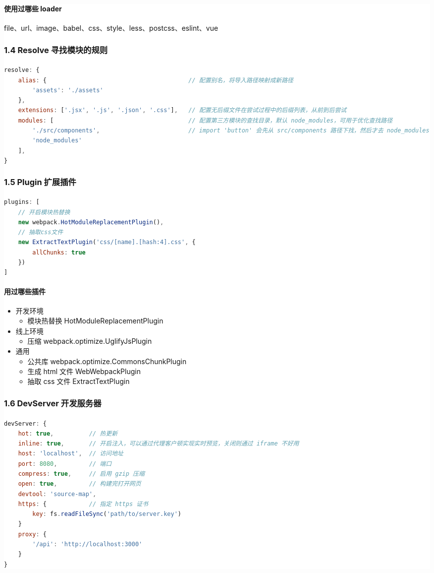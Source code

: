 #### 使用过哪些 loader 

file、url、image、babel、css、style、less、postcss、eslint、vue

### 1.4 Resolve 寻找模块的规则

```javascript
resolve: {
    alias: {                                        // 配置别名，将导入路径映射成新路径
        'assets': './assets'
    },
    extensions: ['.jsx', '.js', '.json', '.css'],   // 配置无后缀文件在尝试过程中的后缀列表，从前到后尝试
    modules: [                                      // 配置第三方模块的查找目录，默认 node_modules，可用于优化查找路径
        './src/components',                         // import 'button' 会先从 src/components 路径下找，然后才去 node_modules
        'node_modules'
    ],
}
```

### 1.5 Plugin 扩展插件

```javascript
plugins: [
    // 开启模块热替换
    new webpack.HotModuleReplacementPlugin(),
    // 抽取css文件
    new ExtractTextPlugin('css/[name].[hash:4].css', {
        allChunks: true
    })
]
```

#### 用过哪些插件

- 开发环境
    - 模块热替换 HotModuleReplacementPlugin
- 线上环境
    - 压缩 webpack.optimize.UglifyJsPlugin
- 通用
    - 公共库 webpack.optimize.CommonsChunkPlugin
    - 生成 html 文件 WebWebpackPlugin
    - 抽取 css 文件 ExtractTextPlugin

### 1.6 DevServer 开发服务器

```javascript
devServer: {
    hot: true,          // 热更新
    inline: true,       // 开启注入，可以通过代理客户顿实现实时预览，关闭则通过 iframe 不好用
    host: 'localhost',  // 访问地址
    port: 8080,         // 端口
    compress: true,     // 启用 gzip 压缩
    open: true,         // 构建完打开网页
    devtool: 'source-map',
    https: {            // 指定 https 证书
        key: fs.readFileSync('path/to/server.key')
    }
    proxy: {
        '/api': 'http://localhost:3000'
    }
}
```
